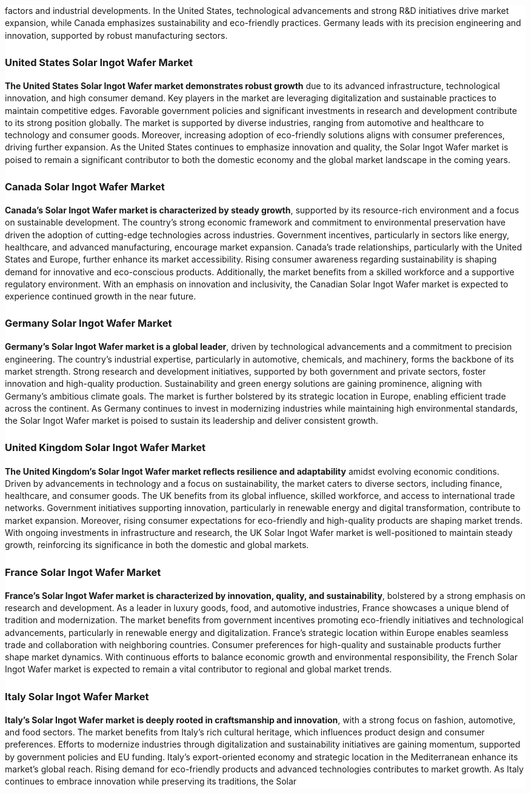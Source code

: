 factors and industrial developments. In the United States, technological advancements and strong R&amp;D initiatives drive market expansion, while Canada emphasizes sustainability and eco-friendly practices. Germany leads with its precision engineering and innovation, supported by robust manufacturing sectors.</span></em></p></blockquote><h3><strong>United States Solar Ingot Wafer Market</strong></h3><p><strong>The United States Solar Ingot Wafer market demonstrates robust growth</strong> due to its advanced infrastructure, technological innovation, and high consumer demand. Key players in the market are leveraging digitalization and sustainable practices to maintain competitive edges. Favorable government policies and significant investments in research and development contribute to its strong position globally. The market is supported by diverse industries, ranging from automotive and healthcare to technology and consumer goods. Moreover, increasing adoption of eco-friendly solutions aligns with consumer preferences, driving further expansion. As the United States continues to emphasize innovation and quality, the Solar Ingot Wafer market is poised to remain a significant contributor to both the domestic economy and the global market landscape in the coming years.</p><h3><strong>Canada Solar Ingot Wafer Market</strong></h3><p><strong>Canada&rsquo;s Solar Ingot Wafer market is characterized by steady growth</strong>, supported by its resource-rich environment and a focus on sustainable development. The country&rsquo;s strong economic framework and commitment to environmental preservation have driven the adoption of cutting-edge technologies across industries. Government incentives, particularly in sectors like energy, healthcare, and advanced manufacturing, encourage market expansion. Canada&rsquo;s trade relationships, particularly with the United States and Europe, further enhance its market accessibility. Rising consumer awareness regarding sustainability is shaping demand for innovative and eco-conscious products. Additionally, the market benefits from a skilled workforce and a supportive regulatory environment. With an emphasis on innovation and inclusivity, the Canadian Solar Ingot Wafer market is expected to experience continued growth in the near future.</p><h3><strong>Germany Solar Ingot Wafer Market</strong></h3><p><strong>Germany&rsquo;s Solar Ingot Wafer market is a global leader</strong>, driven by technological advancements and a commitment to precision engineering. The country&rsquo;s industrial expertise, particularly in automotive, chemicals, and machinery, forms the backbone of its market strength. Strong research and development initiatives, supported by both government and private sectors, foster innovation and high-quality production. Sustainability and green energy solutions are gaining prominence, aligning with Germany&rsquo;s ambitious climate goals. The market is further bolstered by its strategic location in Europe, enabling efficient trade across the continent. As Germany continues to invest in modernizing industries while maintaining high environmental standards, the Solar Ingot Wafer market is poised to sustain its leadership and deliver consistent growth.</p><h3><strong>United Kingdom Solar Ingot Wafer Market</strong></h3><p><strong>The United Kingdom&rsquo;s Solar Ingot Wafer market reflects resilience and adaptability</strong> amidst evolving economic conditions. Driven by advancements in technology and a focus on sustainability, the market caters to diverse sectors, including finance, healthcare, and consumer goods. The UK benefits from its global influence, skilled workforce, and access to international trade networks. Government initiatives supporting innovation, particularly in renewable energy and digital transformation, contribute to market expansion. Moreover, rising consumer expectations for eco-friendly and high-quality products are shaping market trends. With ongoing investments in infrastructure and research, the UK Solar Ingot Wafer market is well-positioned to maintain steady growth, reinforcing its significance in both the domestic and global markets.</p><h3><strong>France Solar Ingot Wafer Market</strong></h3><p><strong>France&rsquo;s Solar Ingot Wafer market is characterized by innovation, quality, and sustainability</strong>, bolstered by a strong emphasis on research and development. As a leader in luxury goods, food, and automotive industries, France showcases a unique blend of tradition and modernization. The market benefits from government incentives promoting eco-friendly initiatives and technological advancements, particularly in renewable energy and digitalization. France&rsquo;s strategic location within Europe enables seamless trade and collaboration with neighboring countries. Consumer preferences for high-quality and sustainable products further shape market dynamics. With continuous efforts to balance economic growth and environmental responsibility, the French Solar Ingot Wafer market is expected to remain a vital contributor to regional and global market trends.</p><h3><strong>Italy Solar Ingot Wafer Market</strong></h3><p><strong>Italy&rsquo;s Solar Ingot Wafer market is deeply rooted in craftsmanship and innovation</strong>, with a strong focus on fashion, automotive, and food sectors. The market benefits from Italy&rsquo;s rich cultural heritage, which influences product design and consumer preferences. Efforts to modernize industries through digitalization and sustainability initiatives are gaining momentum, supported by government policies and EU funding. Italy&rsquo;s export-oriented economy and strategic location in the Mediterranean enhance its market&rsquo;s global reach. Rising demand for eco-friendly products and advanced technologies contributes to market growth. As Italy continues to embrace innovation while preserving its traditions, the Solar